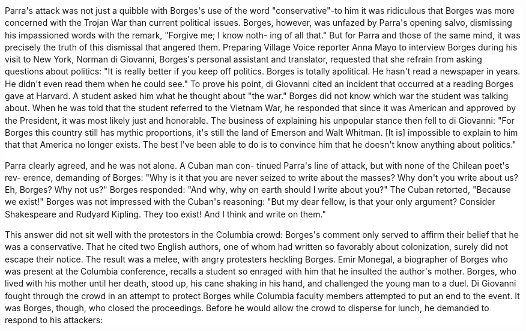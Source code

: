 Parra's attack was not just a quibble with Borges's use of the 
word "conservative"-to him it was ridiculous that Borges was 
more concerned with the Trojan War than current political issues. 
Borges, however, was unfazed by Parra's opening salvo, dismissing 
his impassioned words with the remark, "Forgive me; I know noth-
ing of all that." But for Parra and those of the same mind, it was 
precisely the truth of this dismissal that angered them. Preparing 
Village Voice reporter Anna Mayo to interview Borges during his visit to 
New York, Norman di Giovanni, Borges's personal assistant and 
translator, requested that she refrain from asking questions about 
politics: "It is really better if you keep off politics. Borges is totally 
apolitical. He hasn't read a newspaper in years. He didn't even read 
them when he could see." To prove his point, di Giovanni cited an 
incident that occurred at a reading Borges gave at Harvard. A student 
asked him what he thought about "the war." Borges did not 
know which war the student was talking about. When he was told 
that the student referred to the Vietnam War, he responded that 
since it was American and approved by the President, it was most 
likely just and honorable. The business of explaining his unpopular 
stance then fell to di Giovanni: "For Borges this country still has 
mythic proportions, it's still the land of Emerson and Walt 
Whitman. [It is] impossible to explain to him that that America no 
longer exists. The best I've been able to do is to convince him that 
he doesn't know anything about politics." 


Parra clearly agreed, and he was not alone. A Cuban man con-
tinued Parra's line of attack, but with none of the Chilean poet's rev-
erence, demanding of Borges: "Why is it that you are never 
seized to write about the masses? Why don't you write 
about us? Eh, Borges? Why not us?" Borges 
responded: "And why, why on earth should I 
write about you?" The Cuban retorted, 
"Because we exist!" Borges was not impressed 
with the Cuban's reasoning: "But my dear 
fellow, is that your only argument? Consider 
Shakespeare and Rudyard Kipling. They too 
exist! And I think and write on them." 

This answer did not sit well with the 
protestors in the Columbia crowd: Borges's 
comment only served to affirm their belief 
that he was a conservative. That he cited 
two English authors, one of whom had 
written so favorably about colonization, 
surely did not escape their notice. The 
result was a melee, with angry protesters 
heckling Borges. Emir Monegal, a biographer 
of Borges who was present at the Columbia 
conference, recalls a student so enraged with 
him that he insulted the author's mother. Borges, 
who lived with his mother until her death, stood 
up, his cane shaking in his hand, and challenged the 
young man to a duel. Di Giovanni fought through the 
crowd in an attempt to protect Borges while Columbia 
faculty members attempted to put an end to the event. It 
was Borges, though, who closed the proceedings. Before he would 
allow the crowd to disperse for lunch, he demanded to respond to 
his attackers: 
